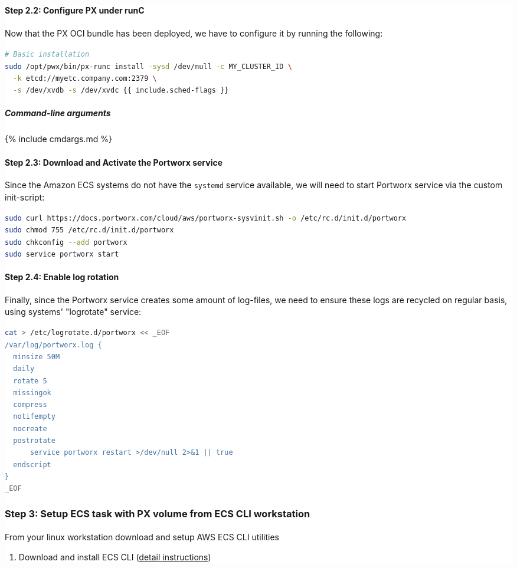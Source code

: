 #### Step 2.2: Configure PX under runC

Now that the PX OCI bundle has been deployed, we have to configure it by running the following:

```bash
# Basic installation
sudo /opt/pwx/bin/px-runc install -sysd /dev/null -c MY_CLUSTER_ID \
  -k etcd://myetc.company.com:2379 \
  -s /dev/xvdb -s /dev/xvdc {{ include.sched-flags }}
``` 

##### Command-line arguments

  {% include cmdargs.md %}

#### Step 2.3: Download and Activate the Portworx service

Since the Amazon ECS systems do not have the `systemd` service available, we will need to start Portworx service via the custom init-script:

```bash
sudo curl https://docs.portworx.com/cloud/aws/portworx-sysvinit.sh -o /etc/rc.d/init.d/portworx
sudo chmod 755 /etc/rc.d/init.d/portworx
sudo chkconfig --add portworx
sudo service portworx start
```
  
#### Step 2.4: Enable log rotation

Finally, since the Portworx service creates some amount of log-files, we need to ensure these logs are recycled on regular basis, using systems' "logrotate" service:
  
```bash
cat > /etc/logrotate.d/portworx << _EOF
/var/log/portworx.log {
  minsize 50M
  daily
  rotate 5
  missingok
  compress
  notifempty
  nocreate
  postrotate
      service portworx restart >/dev/null 2>&1 || true
  endscript
}
_EOF
```

### Step 3: Setup ECS task with PX volume from ECS CLI workstation
From your linux workstation download and setup AWS ECS CLI utilities

  1. Download and install ECS CLI ([detail instructions](http://docs.aws.amazon.com/AmazonECS/latest/developerguide/ECS_CLI_installation.html))
